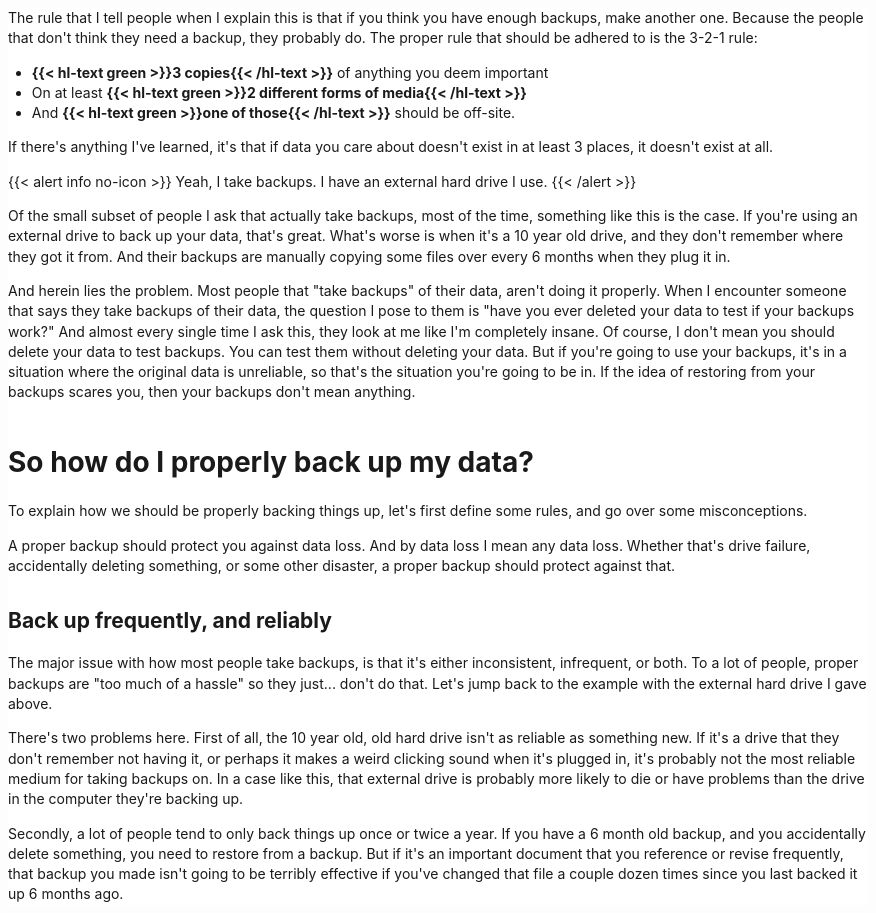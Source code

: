 The rule that I tell people when I explain this is that if you think you have enough backups, make another one. Because the people that don't think they need a backup, they probably do. The proper rule that should be adhered to is the 3-2-1 rule:

* **{{< hl-text green >}}3 copies{{< /hl-text >}}** of anything you deem important
* On at least **{{< hl-text green >}}2 different forms of media{{< /hl-text >}}**
* And **{{< hl-text green >}}one of those{{< /hl-text >}}** should be off-site.

If there's anything I've learned, it's that if data you care about doesn't exist in at least 3 places, it doesn't exist at all.

{{< alert info no-icon >}}
Yeah, I take backups. I have an external hard drive I use.
{{< /alert >}}

Of the small subset of people I ask that actually take backups, most of the time, something like this is the case. If you're using an external drive to back up your data, that's great. What's worse is when it's a 10 year old drive, and they don't remember where they got it from. And their backups are manually copying some files over every 6 months when they plug it in.

And herein lies the problem. Most people that "take backups" of their data, aren't doing it properly. When I encounter someone that says they take backups of their data, the question I pose to them is "have you ever deleted your data to test if your backups work?" And almost every single time I ask this, they look at me like I'm completely insane. Of course, I don't mean you should delete your data to test backups. You can test them without deleting your data. But if you're going to use your backups, it's in a situation where the original data is unreliable, so that's the situation you're going to be in. If the idea of restoring from your backups scares you, then your backups don't mean anything.

# So how do I properly back up my data?
To explain how we should be properly backing things up, let's first define some rules, and go over some misconceptions.

A proper backup should protect you against data loss. And by data loss I mean any data loss. Whether that's drive failure, accidentally deleting something, or some other disaster, a proper backup should protect against that.

## Back up frequently, and reliably
The major issue with how most people take backups, is that it's either inconsistent, infrequent, or both. To a lot of people, proper backups are "too much of a hassle" so they just... don't do that. Let's jump back to the example with the external hard drive I gave above.

There's two problems here. First of all, the 10 year old, old hard drive isn't as reliable as something new. If it's a drive that they don't remember not having it, or perhaps it makes a weird clicking sound when it's plugged in, it's probably not the most reliable medium for taking backups on. In a case like this, that external drive is probably more likely to die or have problems than the drive in the computer they're backing up.

Secondly, a lot of people tend to only back things up once or twice a year. If you have a 6 month old backup, and you accidentally delete something, you need to restore from a backup. But if it's an important document that you reference or revise frequently, that backup you made isn't going to be terribly effective if you've changed that file a couple dozen times since you last backed it up 6 months ago.

